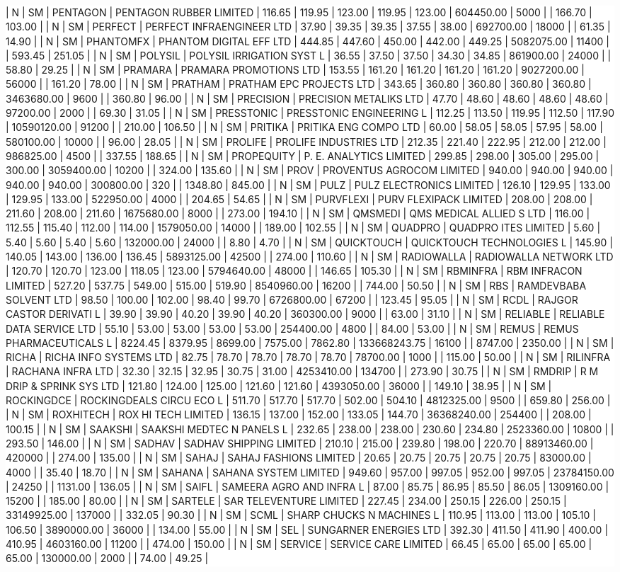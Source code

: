 | N | SM | PENTAGON | PENTAGON RUBBER LIMITED | 116.65 | 119.95 | 123.00 | 119.95 | 123.00 | 604450.00 | 5000 |  | 166.70 | 103.00 |
| N | SM | PERFECT | PERFECT INFRAENGINEER LTD | 37.90 | 39.35 | 39.35 | 37.55 | 38.00 | 692700.00 | 18000 |  | 61.35 | 14.90 |
| N | SM | PHANTOMFX | PHANTOM DIGITAL EFF LTD | 444.85 | 447.60 | 450.00 | 442.00 | 449.25 | 5082075.00 | 11400 |  | 593.45 | 251.05 |
| N | SM | POLYSIL | POLYSIL IRRIGATION SYST L | 36.55 | 37.50 | 37.50 | 34.30 | 34.85 | 861900.00 | 24000 |  | 58.80 | 29.25 |
| N | SM | PRAMARA | PRAMARA PROMOTIONS LTD | 153.55 | 161.20 | 161.20 | 161.20 | 161.20 | 9027200.00 | 56000 |  | 161.20 | 78.00 |
| N | SM | PRATHAM | PRATHAM EPC PROJECTS LTD | 343.65 | 360.80 | 360.80 | 360.80 | 360.80 | 3463680.00 | 9600 |  | 360.80 | 96.00 |
| N | SM | PRECISION | PRECISION METALIKS LTD | 47.70 | 48.60 | 48.60 | 48.60 | 48.60 | 97200.00 | 2000 |  | 69.30 | 31.05 |
| N | SM | PRESSTONIC | PRESSTONIC ENGINEERING L | 112.25 | 113.50 | 119.95 | 112.50 | 117.90 | 10590120.00 | 91200 |  | 210.00 | 106.50 |
| N | SM | PRITIKA | PRITIKA ENG COMPO LTD | 60.00 | 58.05 | 58.05 | 57.95 | 58.00 | 580100.00 | 10000 |  | 96.00 | 28.05 |
| N | SM | PROLIFE | PROLIFE INDUSTRIES LTD | 212.35 | 221.40 | 222.95 | 212.00 | 212.00 | 986825.00 | 4500 |  | 337.55 | 188.65 |
| N | SM | PROPEQUITY | P. E. ANALYTICS LIMITED | 299.85 | 298.00 | 305.00 | 295.00 | 300.00 | 3059400.00 | 10200 |  | 324.00 | 135.60 |
| N | SM | PROV | PROVENTUS AGROCOM LIMITED | 940.00 | 940.00 | 940.00 | 940.00 | 940.00 | 300800.00 | 320 |  | 1348.80 | 845.00 |
| N | SM | PULZ | PULZ ELECTRONICS LIMITED | 126.10 | 129.95 | 133.00 | 129.95 | 133.00 | 522950.00 | 4000 |  | 204.65 | 54.65 |
| N | SM | PURVFLEXI | PURV FLEXIPACK LIMITED | 208.00 | 208.00 | 211.60 | 208.00 | 211.60 | 1675680.00 | 8000 |  | 273.00 | 194.10 |
| N | SM | QMSMEDI | QMS MEDICAL ALLIED S LTD | 116.00 | 112.55 | 115.40 | 112.00 | 114.00 | 1579050.00 | 14000 |  | 189.00 | 102.55 |
| N | SM | QUADPRO | QUADPRO ITES LIMITED | 5.60 | 5.40 | 5.60 | 5.40 | 5.60 | 132000.00 | 24000 |  | 8.80 | 4.70 |
| N | SM | QUICKTOUCH | QUICKTOUCH TECHNOLOGIES L | 145.90 | 140.05 | 143.00 | 136.00 | 136.45 | 5893125.00 | 42500 |  | 274.00 | 110.60 |
| N | SM | RADIOWALLA | RADIOWALLA NETWORK LTD | 120.70 | 120.70 | 123.00 | 118.05 | 123.00 | 5794640.00 | 48000 |  | 146.65 | 105.30 |
| N | SM | RBMINFRA | RBM INFRACON LIMITED | 527.20 | 537.75 | 549.00 | 515.00 | 519.90 | 8540960.00 | 16200 |  | 744.00 | 50.50 |
| N | SM | RBS | RAMDEVBABA SOLVENT LTD | 98.50 | 100.00 | 102.00 | 98.40 | 99.70 | 6726800.00 | 67200 |  | 123.45 | 95.05 |
| N | SM | RCDL | RAJGOR CASTOR DERIVATI L | 39.90 | 39.90 | 40.20 | 39.90 | 40.20 | 360300.00 | 9000 |  | 63.00 | 31.10 |
| N | SM | RELIABLE | RELIABLE DATA SERVICE LTD | 55.10 | 53.00 | 53.00 | 53.00 | 53.00 | 254400.00 | 4800 |  | 84.00 | 53.00 |
| N | SM | REMUS | REMUS PHARMACEUTICALS L | 8224.45 | 8379.95 | 8699.00 | 7575.00 | 7862.80 | 133668243.75 | 16100 |  | 8747.00 | 2350.00 |
| N | SM | RICHA | RICHA INFO SYSTEMS LTD | 82.75 | 78.70 | 78.70 | 78.70 | 78.70 | 78700.00 | 1000 |  | 115.00 | 50.00 |
| N | SM | RILINFRA | RACHANA INFRA LTD | 32.30 | 32.15 | 32.95 | 30.75 | 31.00 | 4253410.00 | 134700 |  | 273.90 | 30.75 |
| N | SM | RMDRIP | R M DRIP & SPRINK SYS LTD | 121.80 | 124.00 | 125.00 | 121.60 | 121.60 | 4393050.00 | 36000 |  | 149.10 | 38.95 |
| N | SM | ROCKINGDCE | ROCKINGDEALS CIRCU ECO L | 511.70 | 517.70 | 517.70 | 502.00 | 504.10 | 4812325.00 | 9500 |  | 659.80 | 256.00 |
| N | SM | ROXHITECH | ROX HI TECH LIMITED | 136.15 | 137.00 | 152.00 | 133.05 | 144.70 | 36368240.00 | 254400 |  | 208.00 | 100.15 |
| N | SM | SAAKSHI | SAAKSHI MEDTEC N PANELS L | 232.65 | 238.00 | 238.00 | 230.60 | 234.80 | 2523360.00 | 10800 |  | 293.50 | 146.00 |
| N | SM | SADHAV | SADHAV SHIPPING LIMITED | 210.10 | 215.00 | 239.80 | 198.00 | 220.70 | 88913460.00 | 420000 |  | 274.00 | 135.00 |
| N | SM | SAHAJ | SAHAJ FASHIONS LIMITED | 20.65 | 20.75 | 20.75 | 20.75 | 20.75 | 83000.00 | 4000 |  | 35.40 | 18.70 |
| N | SM | SAHANA | SAHANA SYSTEM LIMITED | 949.60 | 957.00 | 997.05 | 952.00 | 997.05 | 23784150.00 | 24250 |  | 1131.00 | 136.05 |
| N | SM | SAIFL | SAMEERA AGRO AND INFRA L | 87.00 | 85.75 | 86.95 | 85.50 | 86.05 | 1309160.00 | 15200 |  | 185.00 | 80.00 |
| N | SM | SARTELE | SAR TELEVENTURE LIMITED | 227.45 | 234.00 | 250.15 | 226.00 | 250.15 | 33149925.00 | 137000 |  | 332.05 | 90.30 |
| N | SM | SCML | SHARP CHUCKS N MACHINES L | 110.95 | 113.00 | 113.00 | 105.10 | 106.50 | 3890000.00 | 36000 |  | 134.00 | 55.00 |
| N | SM | SEL | SUNGARNER ENERGIES LTD | 392.30 | 411.50 | 411.90 | 400.00 | 410.95 | 4603160.00 | 11200 |  | 474.00 | 150.00 |
| N | SM | SERVICE | SERVICE CARE LIMITED | 66.45 | 65.00 | 65.00 | 65.00 | 65.00 | 130000.00 | 2000 |  | 74.00 | 49.25 |